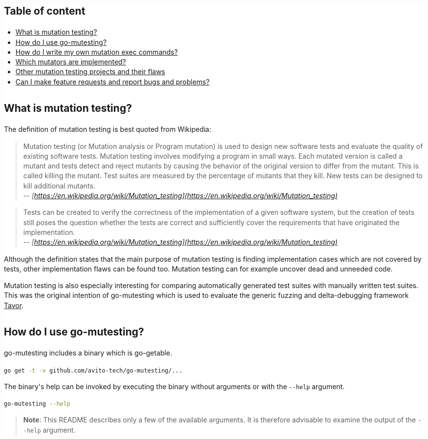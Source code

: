## <a name="table-of-content"></a>Table of content

- [What is mutation testing?](#what-is-mutation-testing)
- [How do I use go-mutesting?](#how-do-i-use-go-mutesting)
- [How do I write my own mutation exec commands?](#write-mutation-exec-commands)
- [Which mutators are implemented?](#list-of-mutators)
- [Other mutation testing projects and their flaws](#other-projects)
- [Can I make feature requests and report bugs and problems?](#feature-request)

## <a name="what-is-mutation-testing"></a>What is mutation testing?

The definition of mutation testing is best quoted from Wikipedia:

> Mutation testing (or Mutation analysis or Program mutation) is used to design new software tests and evaluate the quality of existing software tests. Mutation testing involves modifying a program in small ways. Each mutated version is called a mutant and tests detect and reject mutants by causing the behavior of the original version to differ from the mutant. This is called killing the mutant. Test suites are measured by the percentage of mutants that they kill. New tests can be designed to kill additional mutants.
> <br/>-- <cite>[https://en.wikipedia.org/wiki/Mutation_testing](https://en.wikipedia.org/wiki/Mutation_testing)</cite>

> Tests can be created to verify the correctness of the implementation of a given software system, but the creation of tests still poses the question whether the tests are correct and sufficiently cover the requirements that have originated the implementation.
> <br/>-- <cite>[https://en.wikipedia.org/wiki/Mutation_testing](https://en.wikipedia.org/wiki/Mutation_testing)</cite>

Although the definition states that the main purpose of mutation testing is finding implementation cases which are not covered by tests, other implementation flaws can be found too. Mutation testing can for example uncover dead and unneeded code.

Mutation testing is also especially interesting for comparing automatically generated test suites with manually written test suites. This was the original intention of go-mutesting which is used to evaluate the generic fuzzing and delta-debugging framework [Tavor](https://github.com/zimmski/tavor).

## <a name="how-do-i-use-go-mutesting"></a>How do I use go-mutesting?

go-mutesting includes a binary which is go-getable.

```bash
go get -t -v github.com/avito-tech/go-mutesting/...
```

The binary's help can be invoked by executing the binary without arguments or with the `--help` argument.

```bash
go-mutesting --help
```

> **Note**: This README describes only a few of the available arguments. It is therefore advisable to examine the output of the `--help` argument.

